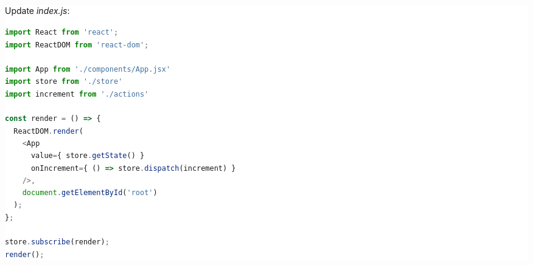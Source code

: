 Update *index.js*:

```javascript
import React from 'react';
import ReactDOM from 'react-dom';

import App from './components/App.jsx'
import store from './store'
import increment from './actions'

const render = () => {
  ReactDOM.render(
    <App
      value={ store.getState() }
      onIncrement={ () => store.dispatch(increment) }
    />,
    document.getElementById('root')
  );
};

store.subscribe(render);
render();
```

